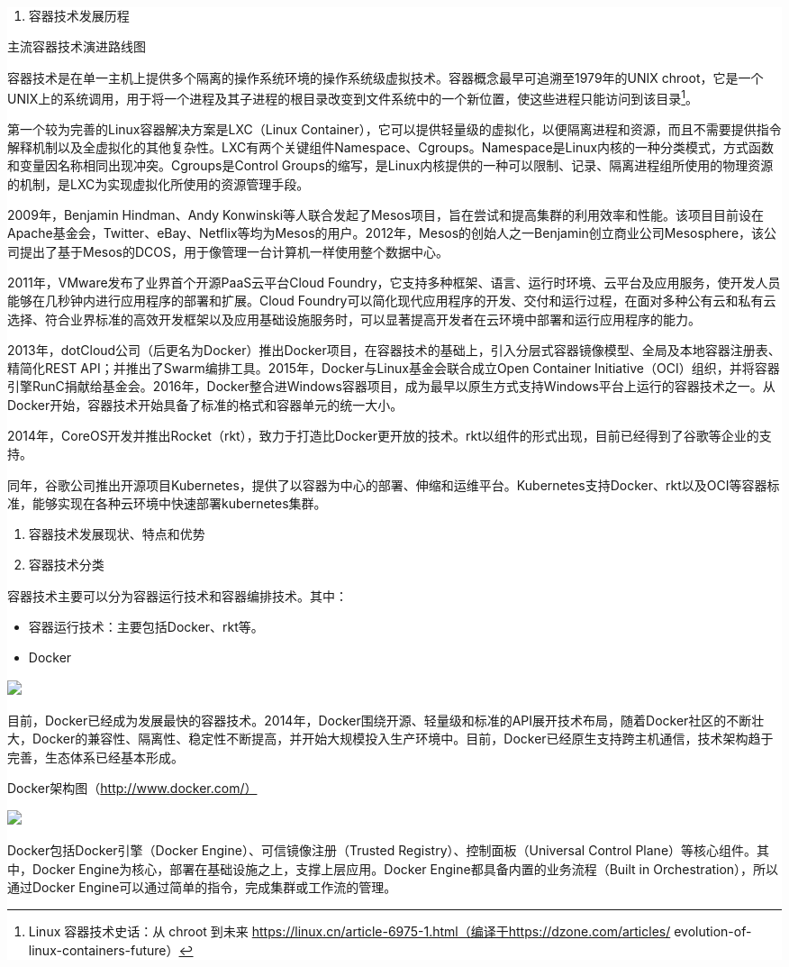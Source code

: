 1. 容器技术发展历程

[](http://oh1a3ddd9.bkt.clouddn.com/c/1.1.png)   

主流容器技术演进路线图

容器技术是在单一主机上提供多个隔离的操作系统环境的操作系统级虚拟技术。容器概念最早可追溯至1979年的UNIX
chroot，它是一个
UNIX上的系统调用，用于将一个进程及其子进程的根目录改变到文件系统中的一个新位置，使这些进程只能访问到该目录[^1]。

[^1]: Linux 容器技术史话：从 chroot 到未来
https://linux.cn/article-6975-1.html（编译于https://dzone.com/articles/
evolution-of-linux-containers-future）

第一个较为完善的Linux容器解决方案是LXC（Linux
Container），它可以提供轻量级的虚拟化，以便隔离进程和资源，而且不需要提供指令解释机制以及全虚拟化的其他复杂性。LXC有两个关键组件Namespace、Cgroups。Namespace是Linux内核的一种分类模式，方式函数和变量因名称相同出现冲突。Cgroups是Control
Groups的缩写，是Linux内核提供的一种可以限制、记录、隔离进程组所使用的物理资源的机制，是LXC为实现虚拟化所使用的资源管理手段。

2009年，Benjamin Hindman、Andy
Konwinski等人联合发起了Mesos项目，旨在尝试和提高集群的利用效率和性能。该项目目前设在Apache基金会，Twitter、eBay、Netflix等均为Mesos的用户。2012年，Mesos的创始人之一Benjamin创立商业公司Mesosphere，该公司提出了基于Mesos的DCOS，用于像管理一台计算机一样使用整个数据中心。

2011年，VMware发布了业界首个开源PaaS云平台Cloud
Foundry，它支持多种框架、语言、运行时环境、云平台及应用服务，使开发人员能够在几秒钟内进行应用程序的部署和扩展。Cloud
Foundry可以简化现代应用程序的开发、交付和运行过程，在面对多种公有云和私有云选择、符合业界标准的高效开发框架以及应用基础设施服务时，可以显著提高开发者在云环境中部署和运行应用程序的能力。

2013年，dotCloud公司（后更名为Docker）推出Docker项目，在容器技术的基础上，引入分层式容器镜像模型、全局及本地容器注册表、精简化REST
API；并推出了Swarm编排工具。2015年，Docker与Linux基金会联合成立Open Container
Initiative（OCI）组织，并将容器引擎RunC捐献给基金会。2016年，Docker整合进Windows容器项目，成为最早以原生方式支持Windows平台上运行的容器技术之一。从Docker开始，容器技术开始具备了标准的格式和容器单元的统一大小。

2014年，CoreOS开发并推出Rocket（rkt），致力于打造比Docker更开放的技术。rkt以组件的形式出现，目前已经得到了谷歌等企业的支持。

同年，谷歌公司推出开源项目Kubernetes，提供了以容器为中心的部署、伸缩和运维平台。Kubernetes支持Docker、rkt以及OCI等容器标准，能够实现在各种云环境中快速部署kubernetes集群。

1.  容器技术发展现状、特点和优势

2.  容器技术分类

容器技术主要可以分为容器运行技术和容器编排技术。其中：

-   容器运行技术：主要包括Docker、rkt等。

-   Docker

![](http://oh1a3ddd9.bkt.clouddn.com/c/2.1.png)

目前，Docker已经成为发展最快的容器技术。2014年，Docker围绕开源、轻量级和标准的API展开技术布局，随着Docker社区的不断壮大，Docker的兼容性、隔离性、稳定性不断提高，并开始大规模投入生产环境中。目前，Docker已经原生支持跨主机通信，技术架构趋于完善，生态体系已经基本形成。

Docker架构图（http://www.docker.com/）

![](http://oh1a3ddd9.bkt.clouddn.com/c/2.2.png)

Docker包括Docker引擎（Docker Engine）、可信镜像注册（Trusted
Registry）、控制面板（Universal Control Plane）等核心组件。其中，Docker
Engine为核心，部署在基础设施之上，支撑上层应用。Docker
Engine都具备内置的业务流程（Built in Orchestration），所以通过Docker
Engine可以通过简单的指令，完成集群或工作流的管理。


[^2]: OCI官方社区：www.opencontainers.org